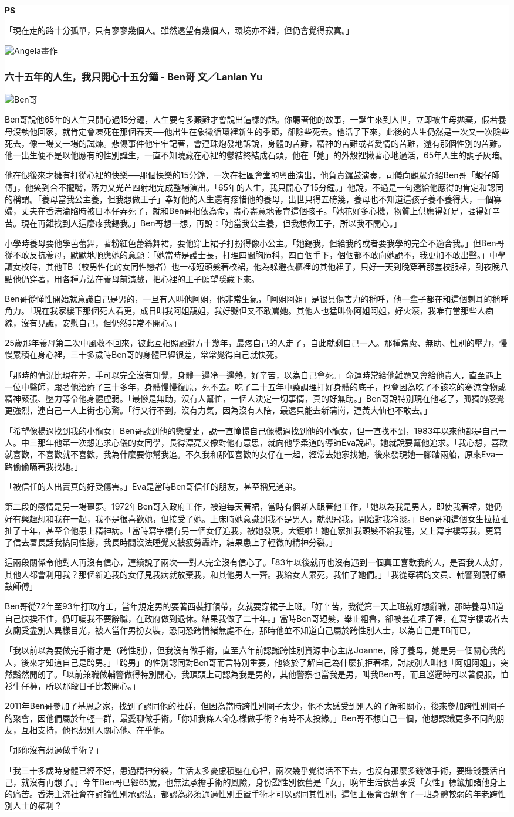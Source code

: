 **PS**

「現在走的路十分孤單，只有寥寥幾個人。雖然遠望有幾個人，環境亦不錯，但仍會覺得寂寞。」

![Angela畫作](https://www.tgr.org.hk/images/pics/Angela_Drawing4.jpeg)

### 六十五年的人生，我只開心十五分鐘 - Ben哥 文／Lanlan Yu

![Ben哥](https://www.tgr.org.hk/images/pics/white.jpg)

Ben哥說他65年的人生只開心過15分鐘，人生要有多艱難才會說出這樣的話。你聽著他的故事，一誕生來到人世，立即被生母拋棄，假若養母沒執他回家，就肯定會凍死在那個春天──他出生在象徵循環裡新生的季節，卻險些死去。他活了下來，此後的人生仍然是一次又一次險些死去，像一場又一場的試煉。悲傷事件他牢牢記著，會連珠炮發地訴說，身體的苦難，精神的苦難或者愛情的苦難，還有那個性別的苦難。他一出生便不是以他應有的性別誕生，一直不知曉藏在心裡的鬱結終結成石頭，他在「她」的外殼裡揪著心地過活，65年人生的調子灰暗。

他在很後來才擁有打從心裡的快樂──那個快樂的15分鐘，一次在社區會堂的粵曲演出，他負責鑼鼓演奏，司儀向觀眾介紹Ben哥「靚仔師傅」，他笑到合不攏嘴，落力又光芒四射地完成整場演出。「65年的人生，我只開心了15分鐘。」他說，不過是一句還給他應得的肯定和認同的稱謂。「養母當我公主養，但我想做王子」幸好他的人生還有疼惜他的養母，出世只得五磅幾，養母也不知道這孩子養不養得大，一個寡婦，丈夫在香港淪陷時被日本仔弄死了，就和Ben哥相依為命，盡心盡意地養育這個孩子。「她花好多心機，物質上供應得好足，捱得好辛苦。現在再難找到人這麼疼我錫我。」Ben哥想一想，再說：「她當我公主養，但我想做王子，所以我不開心。」

小學時養母要他學芭蕾舞，著粉紅色蕾絲舞裙，要他穿上裙子打扮得像小公主。「她錫我，但給我的或者要我學的完全不適合我。」但Ben哥從不敢反抗養母，默默地順應她的意願：「她當時是護士長，打理四間胸肺科，四百個手下，個個都不敢向她說不，我更加不敢出聲。」中學讀女校時，其他TB（較男性化的女同性戀者）也一樣短頭髮著校裙，他為躲避衣櫃裡的其他裙子，只好一天到晚穿著那套校服裙，到夜晚八點他仍穿著，用各種方法在養母前演戲，把心裡的王子願望隱藏下來。

Ben哥從懂性開始就意識自己是男的，一旦有人叫他阿姐，他非常生氣，「阿姐阿姐」是很具傷害力的稱呼，他一輩子都在和這個刺耳的稱呼角力。「現在我家樓下那個死人看更，成日叫我阿姐靚姐，我好嬲但又不敢罵她。其他人也猛叫你阿姐阿姐，好火滾，我唯有當那些人痴線，沒有見識，安慰自己，但仍然非常不開心。」

25歲那年養母第二次中風救不回來，彼此互相照顧對方十幾年，最疼自己的人走了，自此就剩自己一人。那種焦慮、無助、性別的壓力，慢慢累積在身心裡，三十多歲時Ben哥的身體已經很差，常常覺得自己就快死。

「那時的情況比現在差，手可以完全沒有知覺，身體一邊冷一邊熱，好辛苦，以為自己會死。」命運時常給他難題又會給他貴人，直至遇上一位中醫師，跟著他治療了三十多年，身體慢慢復原，死不去。吃了二十五年中藥調理打好身體的底子，也會因為吃了不該吃的寒涼食物或精神緊張、壓力等令他身體虛弱。「最慘是無助，沒有人幫忙，一個人決定一切事情，真的好無助。」Ben哥說特別現在他老了，孤獨的感覺更強烈，連自己一人上街也心驚。「行又行不到，沒有力氣，因為沒有人陪，最遠只能去新蒲崗，連黃大仙也不敢去。」

「希望像楊過找到我的小龍女」Ben哥談到他的戀愛史，說一直憧憬自己像楊過找到他的小龍女，但一直找不到，1983年以來他都是自己一人。中三那年他第一次想追求心儀的女同學，長得漂亮又像對他有意思，就向他學柔道的導師Eva說起，她就說要幫他追求。「我心想，喜歡就喜歡，不喜歡就不喜歡，我為什麼要你幫我追。不久我和那個喜歡的女仔在一起，經常去她家找她，後來發現她一腳踏兩船，原來Eva一路偷偷瞞著我找她。」

「被信任的人出賣真的好受傷害。」Eva是當時Ben哥信任的朋友，甚至稱兄道弟。

第二段的感情是另一場噩夢。1972年Ben哥入政府工作，被迫每天著裙，當時有個新人跟著他工作。「她以為我是男人，即使我著裙，她仍好有興趣想和我在一起，我不是很喜歡她，但接受了她。上床時她意識到我不是男人，就想飛我，開始對我冷淡。」Ben哥和這個女生拉拉扯扯了十年，甚至令他患上精神病。「當時寫字樓有另一個女仔追我，被她發現，大鑊啦！她在家扯我頭髮不給我睡，又上寫字樓等我，更寫了信去署長話我搞同性戀，我長時間沒法睡覺又被疲勞轟炸，結果患上了輕微的精神分裂。」

這兩段關係令他對人再沒有信心，連續說了兩次──對人完全沒有信心了。「83年以後就再也沒有遇到一個真正喜歡我的人，是否我人太好，其他人都會利用我？那個新追我的女仔見我病就放棄我，和其他男人一齊。我給女人累死，我怕了她們。」「我從穿裙的文員、輔警到靚仔鑼鼓師傅」

Ben哥從72年至93年打政府工，當年規定男的要著西裝打領帶，女就要穿裙子上班。「好辛苦，我從第一天上班就好想辭職，那時養母知道自己快挨不住，仍叮囑我不要辭職，在政府做到退休。結果我做了二十年。」當時Ben哥短髮，舉止粗魯，卻被套在裙子裡，在寫字樓或者去女廁受盡別人異樣目光，被人當作男扮女裝，恐同恐跨情緒無處不在，那時他並不知道自己屬於跨性別人士，以為自己是TB而已。

「我以前以為要做完手術才是（跨性別），但我沒有做手術，直至六年前認識跨性別資源中心主席Joanne，除了養母，她是另一個關心我的人，後來才知道自己是跨男。」「跨男」的性別認同對Ben哥而言特別重要，他終於了解自己為什麼抗拒著裙，討厭別人叫他「阿姐阿姐」，突然豁然開朗了。「以前兼職做輔警做得特別開心，我頂頭上司認為我是男的，其他警察也當我是男，叫我Ben哥，而且巡邏時可以著便服，恤衫牛仔褲，所以那段日子比較開心。」

2011年Ben哥參加了基恩之家，找到了認同他的社群，但因為當時跨性別圈子太少，他不太感受到別人的了解和關心，後來參加跨性別圈子的聚會，因他們屬於年輕一群，最愛聊做手術。「你知我條人命怎樣做手術？有時不太投緣。」Ben哥不想自己一個，他想認識更多不同的朋友，互相支持，他也想別人關心他、在乎他。

「那你沒有想過做手術？」

「我三十多歲時身體已經不好，患過精神分裂，生活太多憂慮積壓在心裡，兩次幾乎覺得活不下去，也沒有那麼多錢做手術，要賺錢養活自己，就沒有再想了。」今年Ben哥已經65歲，也無法承擔手術的風險，身份證性別依舊是「女」，晚年生活依舊承受「女性」標籤加諸他身上的痛苦。香港主流社會在討論性別承認法，都認為必須通過性別重置手術才可以認同其性別，這個主張會否剝奪了一班身體較弱的年老跨性別人士的權利？
